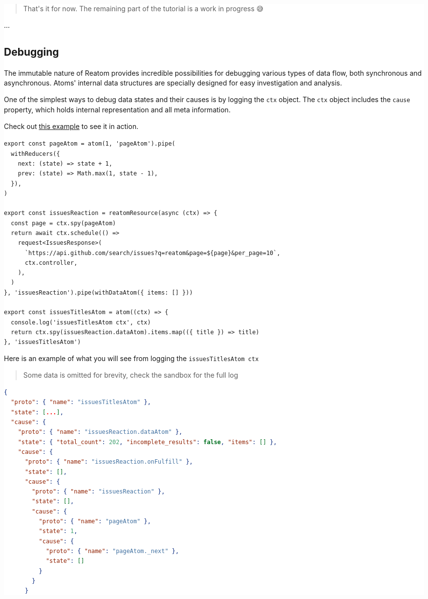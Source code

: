 > That's it for now. The remaining part of the tutorial is a work in progress 😅

...

## Debugging

The immutable nature of Reatom provides incredible possibilities for debugging various types of data flow, both synchronous and asynchronous.
Atoms' internal data structures are specially designed for easy investigation and analysis.

One of the simplest ways to debug data states and their causes is by logging the `ctx` object.
The `ctx` object includes the `cause` property, which holds internal representation and all meta information.

Check out [this example](https://codesandbox.io/s/reatom-react-debug-4tvezk?file=/src/App.tsx) to see it in action.

```tsx
export const pageAtom = atom(1, 'pageAtom').pipe(
  withReducers({
    next: (state) => state + 1,
    prev: (state) => Math.max(1, state - 1),
  }),
)

export const issuesReaction = reatomResource(async (ctx) => {
  const page = ctx.spy(pageAtom)
  return await ctx.schedule(() =>
    request<IssuesResponse>(
      `https://api.github.com/search/issues?q=reatom&page=${page}&per_page=10`,
      ctx.controller,
    ),
  )
}, 'issuesReaction').pipe(withDataAtom({ items: [] }))

export const issuesTitlesAtom = atom((ctx) => {
  console.log('issuesTitlesAtom ctx', ctx)
  return ctx.spy(issuesReaction.dataAtom).items.map(({ title }) => title)
}, 'issuesTitlesAtom')
```

Here is an example of what you will see from logging the `issuesTitlesAtom ctx`

> Some data is omitted for brevity, check the sandbox for the full log

```json
{
  "proto": { "name": "issuesTitlesAtom" },
  "state": [...],
  "cause": {
    "proto": { "name": "issuesReaction.dataAtom" },
    "state": { "total_count": 202, "incomplete_results": false, "items": [] },
    "cause": {
      "proto": { "name": "issuesReaction.onFulfill" },
      "state": [],
      "cause": {
        "proto": { "name": "issuesReaction" },
        "state": [],
        "cause": {
          "proto": { "name": "pageAtom" },
          "state": 1,
          "cause": {
            "proto": { "name": "pageAtom._next" },
            "state": []
          }
        }
      }
```